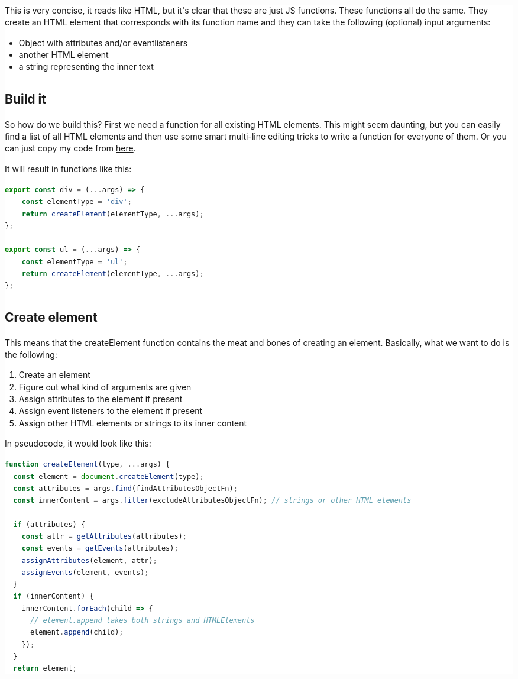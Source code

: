 

This is very concise, it reads like HTML, but it's clear that these are 
just JS functions. These functions all do the same. They create an HTML 
element that corresponds with its function name and they can take the 
following (optional) input arguments:

- Object with attributes and/or eventlisteners
- another HTML element
- a string representing the inner text


## Build it

So how do we build this? First we need a function for all existing 
HTML elements. This might seem daunting, but you can easily find a list 
of all HTML elements and then use some smart multi-line editing tricks 
to write a function for everyone of them. Or you can just copy my code 
from [here](https://github.com/TomRaaff/tr-utilities-lib/blob/main/src/util/rendering/HTMLElements.ts).

It will result in functions like this:

```javascript
export const div = (...args) => {
	const elementType = 'div';
	return createElement(elementType, ...args);
};

export const ul = (...args) => {
	const elementType = 'ul';
	return createElement(elementType, ...args);
};
```



## Create element

This means that the createElement function contains the meat and bones of 
creating an element. Basically, what we want to do is the following:

1. Create an element
2. Figure out what kind of arguments are given
3. Assign attributes to the element if present
4. Assign event listeners to the element if present
5. Assign other HTML elements or strings to its inner content

In pseudocode, it would look like this:

```Javascript
function createElement(type, ...args) {
  const element = document.createElement(type);
  const attributes = args.find(findAttributesObjectFn);
  const innerContent = args.filter(excludeAttributesObjectFn); // strings or other HTML elements
  
  if (attributes) {
    const attr = getAttributes(attributes);
    const events = getEvents(attributes);
    assignAttributes(element, attr);
    assignEvents(element, events);
  }
  if (innerContent) {
    innerContent.forEach(child => {
      // element.append takes both strings and HTMLElements
      element.append(child);
    });
  }
  return element;
```